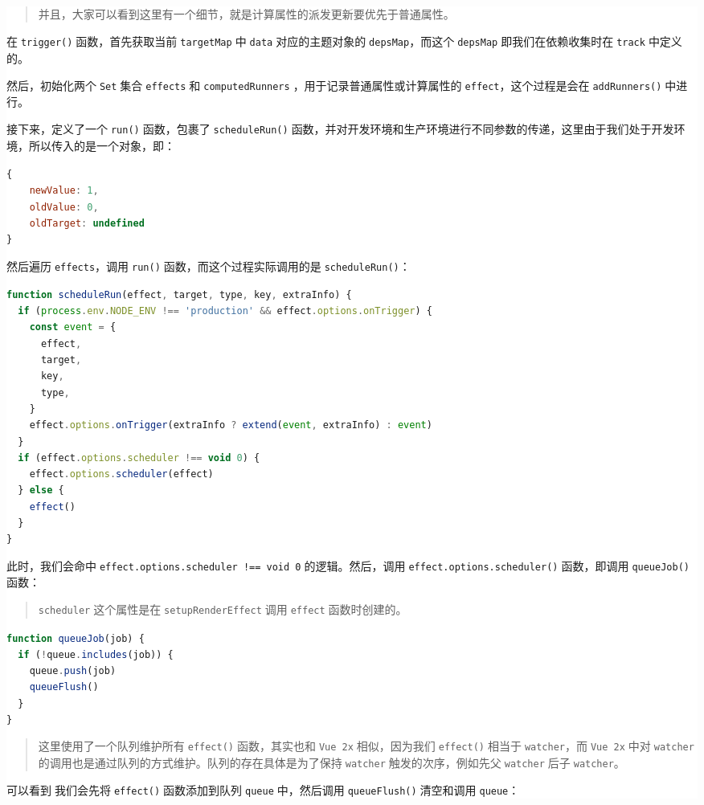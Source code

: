 > 并且，大家可以看到这里有一个细节，就是计算属性的派发更新要优先于普通属性。

在 `trigger()` 函数，首先获取当前 `targetMap` 中 `data` 对应的主题对象的 `depsMap`，而这个 `depsMap` 即我们在依赖收集时在 `track` 中定义的。

然后，初始化两个 `Set` 集合 `effects` 和 `computedRunners` ，用于记录普通属性或计算属性的 `effect`，这个过程是会在 `addRunners()` 中进行。

接下来，定义了一个 `run()` 函数，包裹了 `scheduleRun()` 函数，并对开发环境和生产环境进行不同参数的传递，这里由于我们处于开发环境，所以传入的是一个对象，即：

```javascript
{
    newValue: 1,
    oldValue: 0,
    oldTarget: undefined
}
```

然后遍历 `effects`，调用 `run()` 函数，而这个过程实际调用的是 `scheduleRun()`：

```javascript
function scheduleRun(effect, target, type, key, extraInfo) {
  if (process.env.NODE_ENV !== 'production' && effect.options.onTrigger) {
    const event = {
      effect,
      target,
      key,
      type,
    }
    effect.options.onTrigger(extraInfo ? extend(event, extraInfo) : event)
  }
  if (effect.options.scheduler !== void 0) {
    effect.options.scheduler(effect)
  } else {
    effect()
  }
}
```

此时，我们会命中 `effect.options.scheduler !== void 0` 的逻辑。然后，调用 `effect.options.scheduler()` 函数，即调用 `queueJob()` 函数：

> `scheduler` 这个属性是在 `setupRenderEffect` 调用 `effect` 函数时创建的。

```javascript
function queueJob(job) {
  if (!queue.includes(job)) {
    queue.push(job)
    queueFlush()
  }
}
```

> 这里使用了一个队列维护所有 `effect()` 函数，其实也和 `Vue 2x` 相似，因为我们 `effect()` 相当于 `watcher`，而 `Vue 2x` 中对 `watcher` 的调用也是通过队列的方式维护。队列的存在具体是为了保持 `watcher` 触发的次序，例如先父 `watcher` 后子 `watcher`。

可以看到 我们会先将 `effect()` 函数添加到队列 `queue` 中，然后调用 `queueFlush()` 清空和调用 `queue`：
